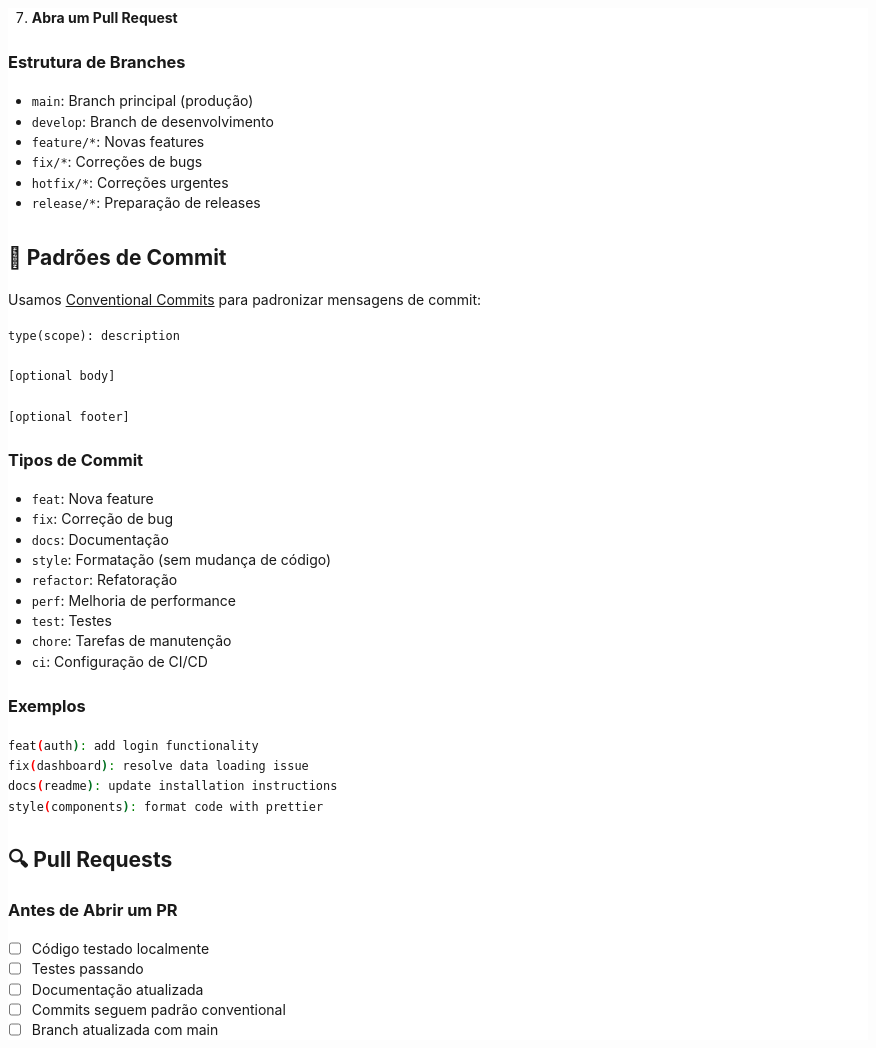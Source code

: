 7. **Abra um Pull Request**

### Estrutura de Branches

- `main`: Branch principal (produção)
- `develop`: Branch de desenvolvimento
- `feature/*`: Novas features
- `fix/*`: Correções de bugs
- `hotfix/*`: Correções urgentes
- `release/*`: Preparação de releases

## 📝 Padrões de Commit

Usamos [Conventional Commits](https://www.conventionalcommits.org/) para padronizar mensagens de commit:

```
type(scope): description

[optional body]

[optional footer]
```

### Tipos de Commit

- `feat`: Nova feature
- `fix`: Correção de bug
- `docs`: Documentação
- `style`: Formatação (sem mudança de código)
- `refactor`: Refatoração
- `perf`: Melhoria de performance
- `test`: Testes
- `chore`: Tarefas de manutenção
- `ci`: Configuração de CI/CD

### Exemplos

```bash
feat(auth): add login functionality
fix(dashboard): resolve data loading issue
docs(readme): update installation instructions
style(components): format code with prettier
```

## 🔍 Pull Requests

### Antes de Abrir um PR

- [ ] Código testado localmente
- [ ] Testes passando
- [ ] Documentação atualizada
- [ ] Commits seguem padrão conventional
- [ ] Branch atualizada com main
